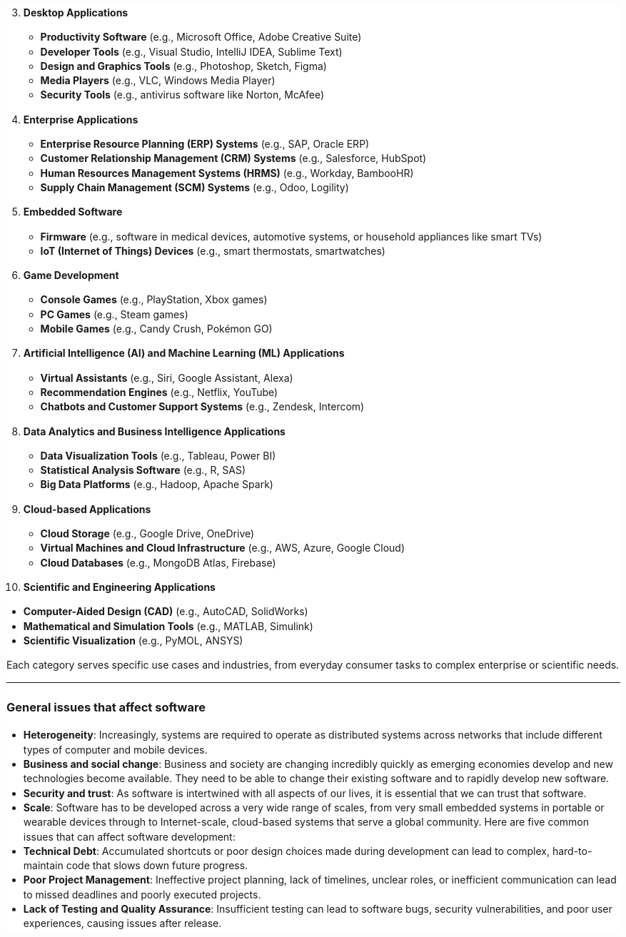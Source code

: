 3. **Desktop Applications**
   - **Productivity Software** (e.g., Microsoft Office, Adobe Creative Suite)
   - **Developer Tools** (e.g., Visual Studio, IntelliJ IDEA, Sublime Text)
   - **Design and Graphics Tools** (e.g., Photoshop, Sketch, Figma)
   - **Media Players** (e.g., VLC, Windows Media Player)
   - **Security Tools** (e.g., antivirus software like Norton, McAfee)

4. **Enterprise Applications**
   - **Enterprise Resource Planning (ERP) Systems** (e.g., SAP, Oracle ERP)
   - **Customer Relationship Management (CRM) Systems** (e.g., Salesforce, HubSpot)
   - **Human Resources Management Systems (HRMS)** (e.g., Workday, BambooHR)
   - **Supply Chain Management (SCM) Systems** (e.g., Odoo, Logility)

5. **Embedded Software**
   - **Firmware** (e.g., software in medical devices, automotive systems, or household appliances like smart TVs)
   - **IoT (Internet of Things) Devices** (e.g., smart thermostats, smartwatches)

6. **Game Development**
   - **Console Games** (e.g., PlayStation, Xbox games)
   - **PC Games** (e.g., Steam games)
   - **Mobile Games** (e.g., Candy Crush, Pokémon GO)

7. **Artificial Intelligence (AI) and Machine Learning (ML) Applications**
   - **Virtual Assistants** (e.g., Siri, Google Assistant, Alexa)
   - **Recommendation Engines** (e.g., Netflix, YouTube)
   - **Chatbots and Customer Support Systems** (e.g., Zendesk, Intercom)

8. **Data Analytics and Business Intelligence Applications**
   - **Data Visualization Tools** (e.g., Tableau, Power BI)
   - **Statistical Analysis Software** (e.g., R, SAS)
   - **Big Data Platforms** (e.g., Hadoop, Apache Spark)

9. **Cloud-based Applications**
   - **Cloud Storage** (e.g., Google Drive, OneDrive)
   - **Virtual Machines and Cloud Infrastructure** (e.g., AWS, Azure, Google Cloud)
   - **Cloud Databases** (e.g., MongoDB Atlas, Firebase)

10. **Scientific and Engineering Applications**
   - **Computer-Aided Design (CAD)** (e.g., AutoCAD, SolidWorks)
   - **Mathematical and Simulation Tools** (e.g., MATLAB, Simulink)
   - **Scientific Visualization** (e.g., PyMOL, ANSYS)

Each category serves specific use cases and industries, from everyday consumer tasks to complex enterprise or scientific needs.

---

### General issues that affect software

* **Heterogeneity**:  Increasingly, systems are required to operate as distributed systems across networks that include different types of computer and mobile devices. 
* **Business and social change**: Business and society are changing incredibly quickly as emerging economies develop and new technologies become available. They need to be able to change their existing software and to rapidly develop new software. 
* **Security and trust**: As software is intertwined with all aspects of our lives, it is essential that we can trust that software. 
* **Scale**: Software has to be developed across a very wide range of scales, from very small embedded systems in portable or wearable devices through to Internet-scale, cloud-based systems that serve a global community. 
Here are five common issues that can affect software development:
* **Technical Debt**: Accumulated shortcuts or poor design choices made during development can lead to complex, hard-to-maintain code that slows down future progress.
* **Poor Project Management**: Ineffective project planning, lack of timelines, unclear roles, or inefficient communication can lead to missed deadlines and poorly executed projects.
* **Lack of Testing and Quality Assurance**: Insufficient testing can lead to software bugs, security vulnerabilities, and poor user experiences, causing issues after release.